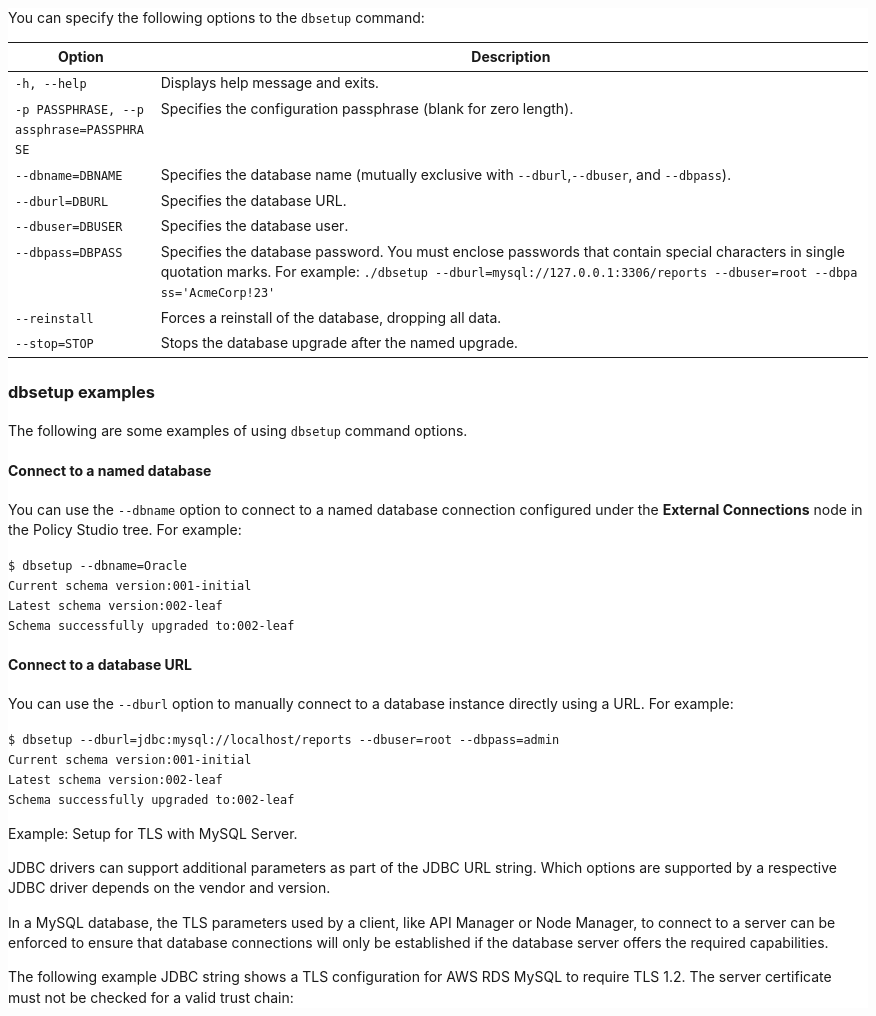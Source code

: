 You can specify the following options to the `dbsetup` command:

| Option                                   | Description                                                                                                                                                                                                                 |
| ---------------------------------------- | --------------------------------------------------------------------------------------------------------------------------------------------------------------------------------------------------------------------------- |
| `-h, --help`                             | Displays help message and exits.                                                                                                                                                                                            |
| `-p PASSPHRASE, --passphrase=PASSPHRASE` | Specifies the configuration passphrase (blank for zero length).                                                                                                                                                             |
| `--dbname=DBNAME`                        | Specifies the database name (mutually exclusive with `--dburl`,`--dbuser`, and `--dbpass`).                                                                                                                                 |
| `--dburl=DBURL`                          | Specifies the database URL.                                                                                                                                                                                                 |
| `--dbuser=DBUSER`                        | Specifies the database user.                                                                                                                                                                                                |
| `--dbpass=DBPASS`                        | Specifies the database password. You must enclose passwords that contain special characters in single quotation marks. For example: `./dbsetup --dburl=mysql://127.0.0.1:3306/reports --dbuser=root --dbpass='AcmeCorp!23'` |
| `--reinstall`                            | Forces a reinstall of the database, dropping all data.                                                                                                                                                                      |
| `--stop=STOP`                            | Stops the database upgrade after the named upgrade.                                                                                                                                                                         |

### dbsetup examples

The following are some examples of using `dbsetup` command options.

#### Connect to a named database

You can use the `--dbname` option to connect to a named database connection configured under the **External Connections** node in the Policy Studio tree. For example:

```
$ dbsetup --dbname=Oracle
Current schema version:001-initial
Latest schema version:002-leaf
Schema successfully upgraded to:002-leaf
```

#### Connect to a database URL

You can use the `--dburl` option to manually connect to a database instance directly using a URL. For example:

```
$ dbsetup --dburl=jdbc:mysql://localhost/reports --dbuser=root --dbpass=admin
Current schema version:001-initial
Latest schema version:002-leaf
Schema successfully upgraded to:002-leaf
```

Example: Setup for TLS with MySQL Server.

JDBC drivers can support additional parameters as part of the JDBC URL string. Which options are supported by a respective JDBC driver depends on the vendor and version.

In a MySQL database, the TLS parameters used by a client, like API Manager or Node Manager, to connect to a server can be enforced to ensure that database connections will only be established if the database server offers the required capabilities.

The following example JDBC string shows a TLS configuration for AWS RDS MySQL to require TLS 1.2. The server certificate must not be checked for a valid trust chain:
